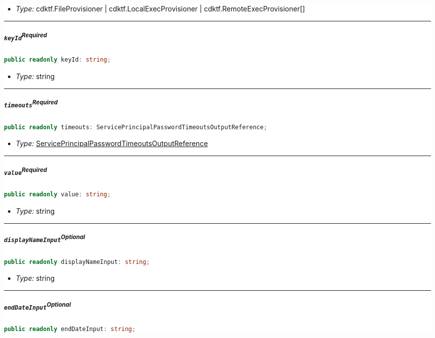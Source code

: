 - *Type:* cdktf.FileProvisioner | cdktf.LocalExecProvisioner | cdktf.RemoteExecProvisioner[]

---

##### `keyId`<sup>Required</sup> <a name="keyId" id="@cdktf/provider-azuread.servicePrincipalPassword.ServicePrincipalPassword.property.keyId"></a>

```typescript
public readonly keyId: string;
```

- *Type:* string

---

##### `timeouts`<sup>Required</sup> <a name="timeouts" id="@cdktf/provider-azuread.servicePrincipalPassword.ServicePrincipalPassword.property.timeouts"></a>

```typescript
public readonly timeouts: ServicePrincipalPasswordTimeoutsOutputReference;
```

- *Type:* <a href="#@cdktf/provider-azuread.servicePrincipalPassword.ServicePrincipalPasswordTimeoutsOutputReference">ServicePrincipalPasswordTimeoutsOutputReference</a>

---

##### `value`<sup>Required</sup> <a name="value" id="@cdktf/provider-azuread.servicePrincipalPassword.ServicePrincipalPassword.property.value"></a>

```typescript
public readonly value: string;
```

- *Type:* string

---

##### `displayNameInput`<sup>Optional</sup> <a name="displayNameInput" id="@cdktf/provider-azuread.servicePrincipalPassword.ServicePrincipalPassword.property.displayNameInput"></a>

```typescript
public readonly displayNameInput: string;
```

- *Type:* string

---

##### `endDateInput`<sup>Optional</sup> <a name="endDateInput" id="@cdktf/provider-azuread.servicePrincipalPassword.ServicePrincipalPassword.property.endDateInput"></a>

```typescript
public readonly endDateInput: string;
```

